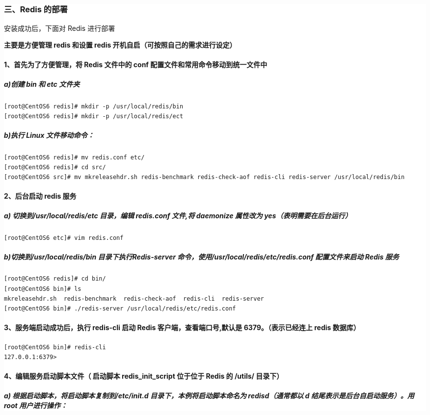 ### 三、Redis 的部署

安装成功后，下面对 Redis 进行部署

**主要是方便管理 redis 和设置 redis 开机自启（可按照自己的需求进行设定）**

#### 1、首先为了方便管理，将 Redis 文件中的 conf 配置文件和常用命令移动到统一文件中

##### a)创建 bin 和 etc 文件夹

```
[root@CentOS6 redis]# mkdir -p /usr/local/redis/bin
[root@CentOS6 redis]# mkdir -p /usr/local/redis/ect
```

##### b)执行 Linux 文件移动命令：

```
[root@CentOS6 redis]# mv redis.conf etc/
[root@CentOS6 redis]# cd src/
[root@CentOS6 src]# mv mkreleasehdr.sh redis-benchmark redis-check-aof redis-cli redis-server /usr/local/redis/bin
```

#### 2、后台启动 redis 服务

##### a) 切换到/usr/local/redis/etc 目录，编辑 redis.conf 文件,将 daemonize 属性改为 yes（表明需要在后台运行）

```
[root@CentOS6 etc]# vim redis.conf
```

##### **b)切换到/usr/local/redis/bin 目录下执行**Redis-server 命令，使用/usr/local/redis/etc/redis.conf 配置文件来启动 Redis 服务

```
[root@CentOS6 redis]# cd bin/
[root@CentOS6 bin]# ls
mkreleasehdr.sh  redis-benchmark  redis-check-aof  redis-cli  redis-server
[root@CentOS6 bin]# ./redis-server /usr/local/redis/etc/redis.conf
```

#### 3、服务端启动成功后，执行 redis-cli 启动 Redis 客户端，查看端口号,默认是 6379。（表示已经连上 redis 数据库）

```
[root@CentOS6 bin]# redis-cli
127.0.0.1:6379>
```

#### 4、编辑服务启动脚本文件（ 启动脚本 redis_init_script 位于位于 Redis 的 /utils/ 目录下）

##### a) 根据启动脚本，将启动脚本复制到/etc/init.d 目录下，本例将启动脚本命名为 redisd（通常都以 d 结尾表示是后台自启动服务）。用 root 用户进行操作：
